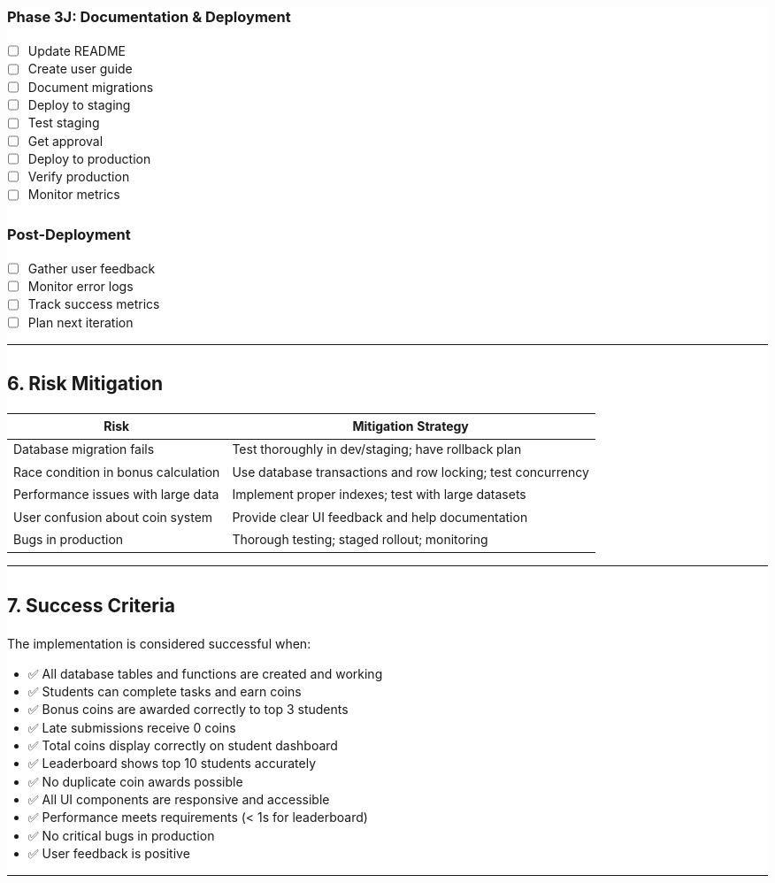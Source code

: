 ### Phase 3J: Documentation & Deployment
- [ ] Update README
- [ ] Create user guide
- [ ] Document migrations
- [ ] Deploy to staging
- [ ] Test staging
- [ ] Get approval
- [ ] Deploy to production
- [ ] Verify production
- [ ] Monitor metrics

### Post-Deployment
- [ ] Gather user feedback
- [ ] Monitor error logs
- [ ] Track success metrics
- [ ] Plan next iteration

---

## 6. Risk Mitigation

| Risk | Mitigation Strategy |
|------|---------------------|
| Database migration fails | Test thoroughly in dev/staging; have rollback plan |
| Race condition in bonus calculation | Use database transactions and row locking; test concurrency |
| Performance issues with large data | Implement proper indexes; test with large datasets |
| User confusion about coin system | Provide clear UI feedback and help documentation |
| Bugs in production | Thorough testing; staged rollout; monitoring |

---

## 7. Success Criteria

The implementation is considered successful when:

- ✅ All database tables and functions are created and working
- ✅ Students can complete tasks and earn coins
- ✅ Bonus coins are awarded correctly to top 3 students
- ✅ Late submissions receive 0 coins
- ✅ Total coins display correctly on student dashboard
- ✅ Leaderboard shows top 10 students accurately
- ✅ No duplicate coin awards possible
- ✅ All UI components are responsive and accessible
- ✅ Performance meets requirements (< 1s for leaderboard)
- ✅ No critical bugs in production
- ✅ User feedback is positive

---

